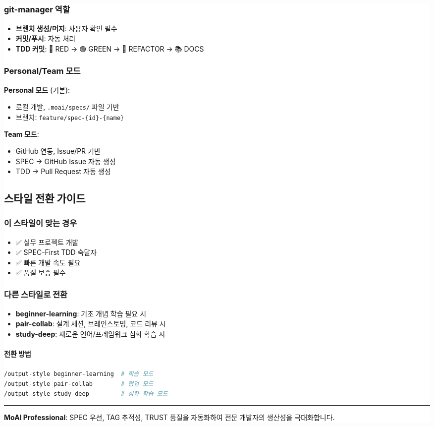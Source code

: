 ### git-manager 역할

- **브랜치 생성/머지**: 사용자 확인 필수
- **커밋/푸시**: 자동 처리
- **TDD 커밋**: 🔴 RED → 🟢 GREEN → 🔄 REFACTOR → 📚 DOCS

### Personal/Team 모드

**Personal 모드** (기본):
- 로컬 개발, `.moai/specs/` 파일 기반
- 브랜치: `feature/spec-{id}-{name}`

**Team 모드**:
- GitHub 연동, Issue/PR 기반
- SPEC → GitHub Issue 자동 생성
- TDD → Pull Request 자동 생성

## 스타일 전환 가이드

### 이 스타일이 맞는 경우
- ✅ 실무 프로젝트 개발
- ✅ SPEC-First TDD 숙달자
- ✅ 빠른 개발 속도 필요
- ✅ 품질 보증 필수

### 다른 스타일로 전환

- **beginner-learning**: 기초 개념 학습 필요 시
- **pair-collab**: 설계 세션, 브레인스토밍, 코드 리뷰 시
- **study-deep**: 새로운 언어/프레임워크 심화 학습 시

#### 전환 방법
```bash
/output-style beginner-learning  # 학습 모드
/output-style pair-collab        # 협업 모드
/output-style study-deep         # 심화 학습 모드
```

---

**MoAI Professional**: SPEC 우선, TAG 추적성, TRUST 품질을 자동화하여 전문 개발자의 생산성을 극대화합니다.

